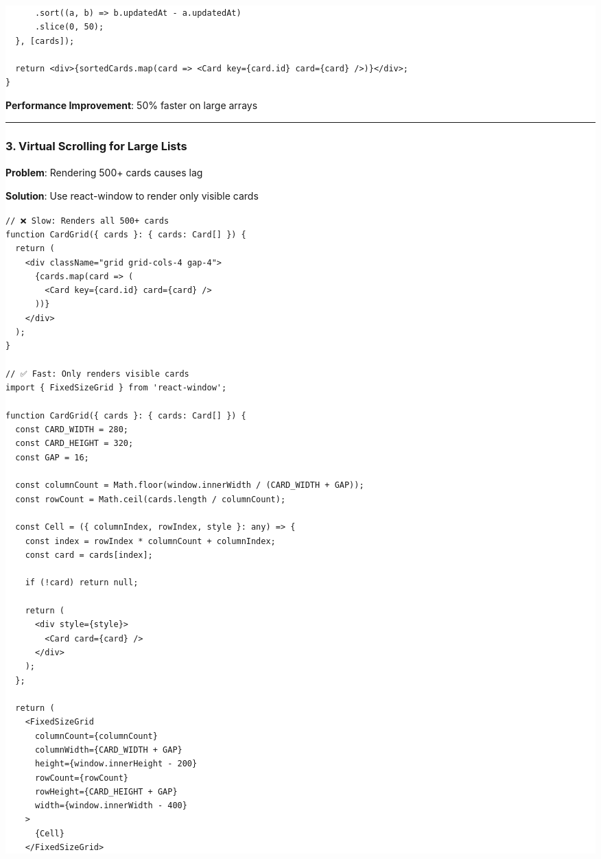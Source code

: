 ```tsx
      .sort((a, b) => b.updatedAt - a.updatedAt)
      .slice(0, 50);
  }, [cards]);

  return <div>{sortedCards.map(card => <Card key={card.id} card={card} />)}</div>;
}
```

**Performance Improvement**: 50% faster on large arrays

---

### 3. Virtual Scrolling for Large Lists

**Problem**: Rendering 500+ cards causes lag

**Solution**: Use react-window to render only visible cards

```tsx
// ❌ Slow: Renders all 500+ cards
function CardGrid({ cards }: { cards: Card[] }) {
  return (
    <div className="grid grid-cols-4 gap-4">
      {cards.map(card => (
        <Card key={card.id} card={card} />
      ))}
    </div>
  );
}

// ✅ Fast: Only renders visible cards
import { FixedSizeGrid } from 'react-window';

function CardGrid({ cards }: { cards: Card[] }) {
  const CARD_WIDTH = 280;
  const CARD_HEIGHT = 320;
  const GAP = 16;

  const columnCount = Math.floor(window.innerWidth / (CARD_WIDTH + GAP));
  const rowCount = Math.ceil(cards.length / columnCount);

  const Cell = ({ columnIndex, rowIndex, style }: any) => {
    const index = rowIndex * columnCount + columnIndex;
    const card = cards[index];

    if (!card) return null;

    return (
      <div style={style}>
        <Card card={card} />
      </div>
    );
  };

  return (
    <FixedSizeGrid
      columnCount={columnCount}
      columnWidth={CARD_WIDTH + GAP}
      height={window.innerHeight - 200}
      rowCount={rowCount}
      rowHeight={CARD_HEIGHT + GAP}
      width={window.innerWidth - 400}
    >
      {Cell}
    </FixedSizeGrid>
```